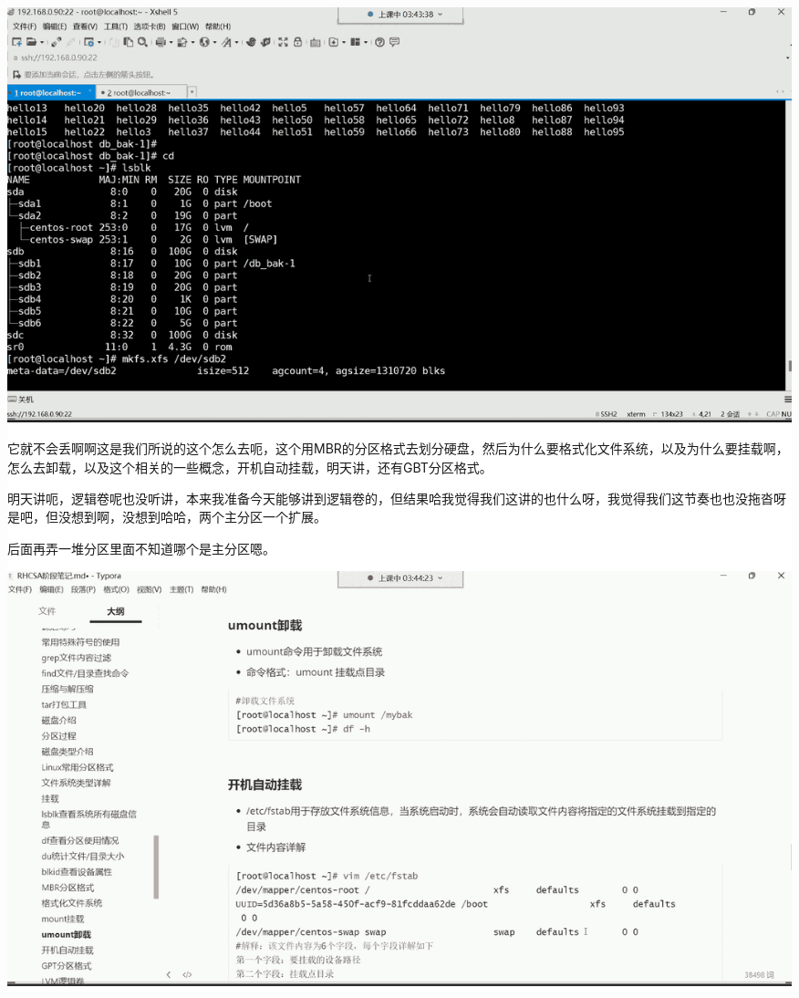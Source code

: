 ![](img/9b4604ee275337b875648a275d2b3efc_80.png)

它就不会丢啊啊这是我们所说的这个怎么去呃，这个用MBR的分区格式去划分硬盘，然后为什么要格式化文件系统，以及为什么要挂载啊，怎么去卸载，以及这个相关的一些概念，开机自动挂载，明天讲，还有GBT分区格式。

明天讲呃，逻辑卷呢也没听讲，本来我准备今天能够讲到逻辑卷的，但结果哈我觉得我们这讲的也什么呀，我觉得我们这节奏也也没拖沓呀是吧，但没想到啊，没想到哈哈，两个主分区一个扩展。

后面再弄一堆分区里面不知道哪个是主分区嗯。

![](img/9b4604ee275337b875648a275d2b3efc_82.png)
